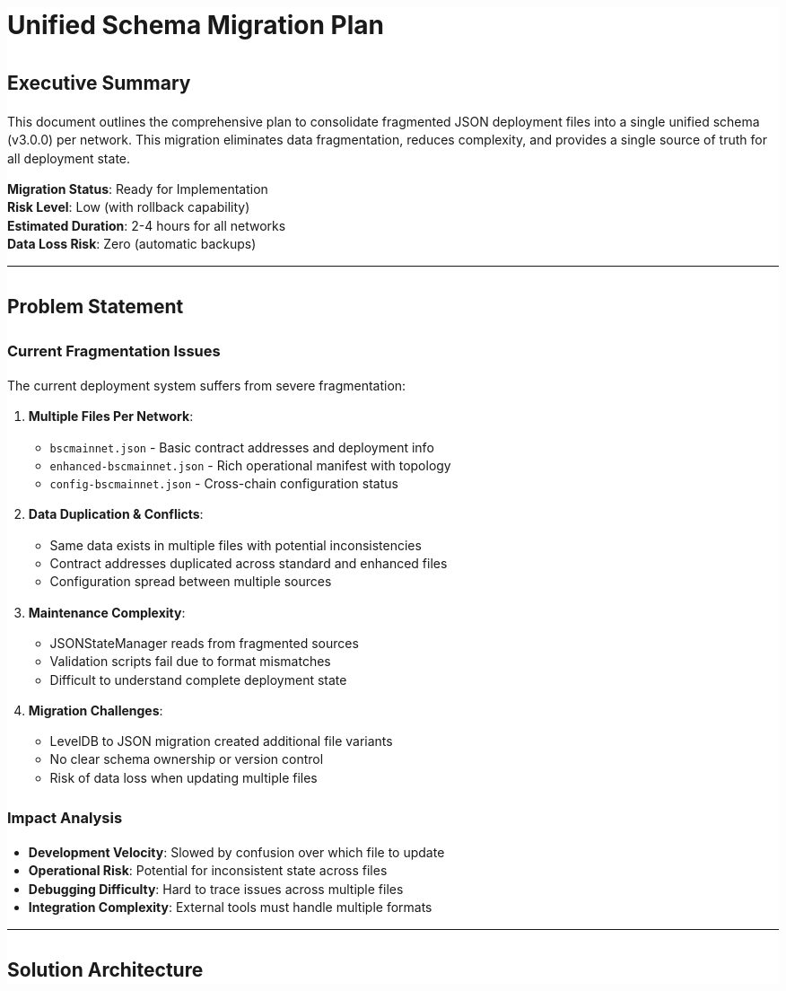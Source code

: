 # Unified Schema Migration Plan

## Executive Summary

This document outlines the comprehensive plan to consolidate fragmented JSON deployment files into a single unified schema (v3.0.0) per network. This migration eliminates data fragmentation, reduces complexity, and provides a single source of truth for all deployment state.

**Migration Status**: Ready for Implementation  
**Risk Level**: Low (with rollback capability)  
**Estimated Duration**: 2-4 hours for all networks  
**Data Loss Risk**: Zero (automatic backups)

---

## Problem Statement

### Current Fragmentation Issues

The current deployment system suffers from severe fragmentation:

1. **Multiple Files Per Network**:
   - `bscmainnet.json` - Basic contract addresses and deployment info
   - `enhanced-bscmainnet.json` - Rich operational manifest with topology
   - `config-bscmainnet.json` - Cross-chain configuration status

2. **Data Duplication & Conflicts**:
   - Same data exists in multiple files with potential inconsistencies
   - Contract addresses duplicated across standard and enhanced files
   - Configuration spread between multiple sources

3. **Maintenance Complexity**:
   - JSONStateManager reads from fragmented sources
   - Validation scripts fail due to format mismatches
   - Difficult to understand complete deployment state

4. **Migration Challenges**:
   - LevelDB to JSON migration created additional file variants
   - No clear schema ownership or version control
   - Risk of data loss when updating multiple files

### Impact Analysis

- **Development Velocity**: Slowed by confusion over which file to update
- **Operational Risk**: Potential for inconsistent state across files
- **Debugging Difficulty**: Hard to trace issues across multiple files
- **Integration Complexity**: External tools must handle multiple formats

---

## Solution Architecture
